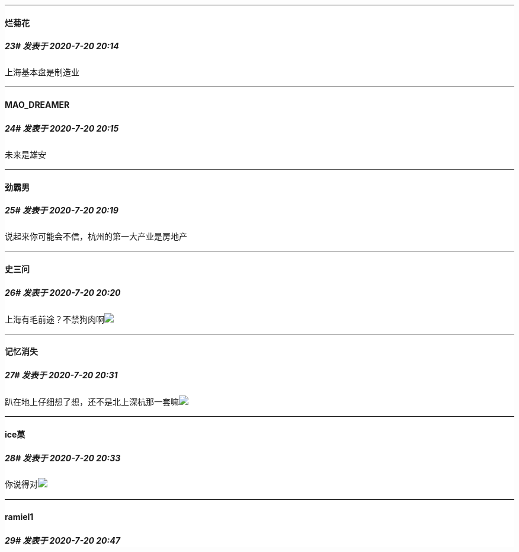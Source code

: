 
-----

####  烂菊花  
##### 23#       发表于 2020-7-20 20:14


上海基本盘是制造业


-----

####  MAO_DREAMER  
##### 24#       发表于 2020-7-20 20:15


未来是雄安


-----

####  劲霸男  
##### 25#       发表于 2020-7-20 20:19


说起来你可能会不信，杭州的第一大产业是房地产


-----

####  史三问  
##### 26#       发表于 2020-7-20 20:20


上海有毛前途？不禁狗肉啊<img src="https://static.saraba1st.com/image/smiley/face2017/048.png" referrerpolicy="no-referrer">


-----

####  记忆消失  
##### 27#       发表于 2020-7-20 20:31


趴在地上仔细想了想，还不是北上深杭那一套嘛<img src="https://static.saraba1st.com/image/smiley/face2017/048.png" referrerpolicy="no-referrer">


-----

####  ice菓  
##### 28#       发表于 2020-7-20 20:33


你说得对<img src="https://static.saraba1st.com/image/smiley/face2017/067.png" referrerpolicy="no-referrer">


-----

####  ramiel1  
##### 29#       发表于 2020-7-20 20:47
